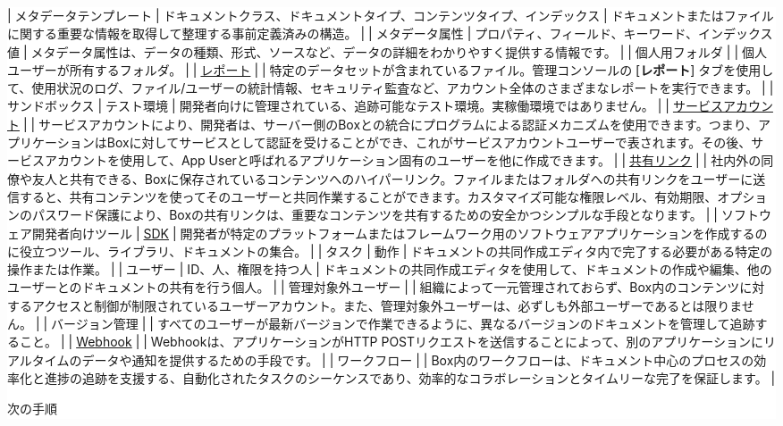 | メタデータテンプレート                    | ドキュメントクラス、ドキュメントタイプ、コンテンツタイプ、インデックス              | ドキュメントまたはファイルに関する重要な情報を取得して整理する事前定義済みの構造。                                                                                                                                                                                                                                                                         |
| メタデータ属性                        | プロパティ、フィールド、キーワード、インデックス値                        | メタデータ属性は、データの種類、形式、ソースなど、データの詳細をわかりやすく提供する情報です。                                                                                                                                                                                                                                                                   |
| 個人用フォルダ                        |                                                  | 個人ユーザーが所有するフォルダ。                                                                                                                                                                                                                                                                                                  |
| [レポート][report]                 |                                                  | 特定のデータセットが含まれているファイル。管理コンソールの \[**レポート**] タブを使用して、使用状況のログ、ファイル/ユーザーの統計情報、セキュリティ監査など、アカウント全体のさまざまなレポートを実行できます。                                                                                                                                                                                                     |
| サンドボックス                        | テスト環境                                            | 開発者向けに管理されている、追跡可能なテスト環境。実稼働環境ではありません。                                                                                                                                                                                                                                                                            |
| [サービスアカウント][service-account]   |                                                  | サービスアカウントにより、開発者は、サーバー側のBoxとの統合にプログラムによる認証メカニズムを使用できます。つまり、アプリケーションはBoxに対してサービスとして認証を受けることができ、これがサービスアカウントユーザーで表されます。その後、サービスアカウントを使用して、App Userと呼ばれるアプリケーション固有のユーザーを他に作成できます。                                                                                                                                    |
| [共有リンク][shared-link]           |                                                  | 社内外の同僚や友人と共有できる、Boxに保存されているコンテンツへのハイパーリンク。ファイルまたはフォルダへの共有リンクをユーザーに送信すると、共有コンテンツを使ってそのユーザーと共同作業することができます。カスタマイズ可能な権限レベル、有効期限、オプションのパスワード保護により、Boxの共有リンクは、重要なコンテンツを共有するための安全かつシンプルな手段となります。                                                                                                                         |
| ソフトウェア開発者向けツール                 | [SDK][sdk]                                       | 開発者が特定のプラットフォームまたはフレームワーク用のソフトウェアアプリケーションを作成するのに役立つツール、ライブラリ、ドキュメントの集合。                                                                                                                                                                                                                                           |
| タスク                            | 動作                                               | ドキュメントの共同作成エディタ内で完了する必要がある特定の操作または作業。                                                                                                                                                                                                                                                                             |
| ユーザー                           | ID、人、権限を持つ人                                      | ドキュメントの共同作成エディタを使用して、ドキュメントの作成や編集、他のユーザーとのドキュメントの共有を行う個人。                                                                                                                                                                                                                                                         |
| 管理対象外ユーザー                      |                                                  | 組織によって一元管理されておらず、Box内のコンテンツに対するアクセスと制御が制限されているユーザーアカウント。また、管理対象外ユーザーは、必ずしも外部ユーザーであるとは限りません。                                                                                                                                                                                                                       |
| バージョン管理                        |                                                  | すべてのユーザーが最新バージョンで作業できるように、異なるバージョンのドキュメントを管理して追跡すること。                                                                                                                                                                                                                                                             |
| [Webhook][webhook]             |                                                  | Webhookは、アプリケーションがHTTP POSTリクエストを送信することによって、別のアプリケーションにリアルタイムのデータや通知を提供するための手段です。                                                                                                                                                                                                                                 |
| ワークフロー                         |                                                  | Box内のワークフローは、ドキュメント中心のプロセスの効率化と進捗の追跡を支援する、自動化されたタスクのシーケンスであり、効率的なコラボレーションとタイムリーな完了を保証します。                                                                                                                                                                                                                         |



<Next>

次の手順

</Next>

[app user]: page://platform/user-types/#app-user

[CLI]: https://github.com/box/boxcli

[collaborations]: g://collaborations

[embed]: g://embed/box-embed

[ui-elements]: g://embed/ui-elements/

[cascade-policy]: https://support.box.com/hc/en-us/articles/360044195873-Cascading-metadata-in-folders

[content-manager]: https://support.box.com/hc/en-us/articles/360043698294-Managing-Files-And-Folders-From-The-Admin-Console


[co-admin]: https://support.box.com/hc/en-us/articles/360043694174-Understanding-Administrator-and-Co-Administrator-Permissions
[info-barriers]: https://support.box.com/hc/en-us/articles/9920431507603-Understanding-Information-Barriers
[event]: r://event/
[event-stream]: https://support.box.com/hc/en-us/articles/8391393127955-Using-the-Enterprise-Event-Stream
[group-admin]: https://support.box.com/hc/en-us/articles/360043694174-Understanding-Administrator-and-Co-Administrator-Permissions
[managed-users]: https://support.box.com/hc/en-us/articles/360044194353-Understanding-User-Management
[shared-link]: https://support.box.com/hc/en-us/articles/360043697094-Creating-Shared-Links
[sdk]: https://developer.box.com/sdks-and-tools/
[code-catalog]: https://developer.box.com/sample-code/
[relay]: https://support.box.com/hc/en-us/articles/360044196213
[bve]: https://support.box.com/hc/en-us/articles/4401823156883-Box-Verified-Enterprise
[report]: https://support.box.com/hc/en-us/articles/360043696534-Running-Reports
[dev-console]: https://cloud.app.box.com/developers/console
[admin-console]: https://app.box.com/master
[platform]: https://www.box.com/en-gb/platform
[shield]: https://www.box.com/en-gb/shield
[skills]: g://skills
[classification]: g://metadata/classifications
[custom-app]: g://applications/app-types/custom-apps
[webhook]: g://webhooks
[limited-app]: g://applications/app-types/limited-access-apps
[service-account]: page://platform/user-types/#service-account